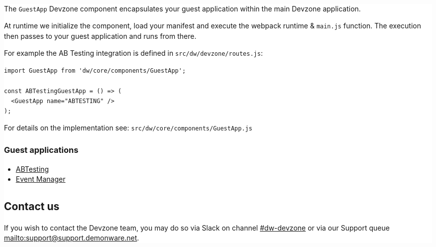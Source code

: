 The `GuestApp` Devzone component encapsulates your guest application within the main Devzone application.

At runtime we initialize the component, load your manifest and execute the webpack runtime & `main.js` function.
The execution then passes to your guest application and runs from there.

For example the AB Testing integration is defined in `src/dw/devzone/routes.js`:

```
import GuestApp from 'dw/core/components/GuestApp';

const ABTestingGuestApp = () => (
  <GuestApp name="ABTESTING" />
);
```

For details on the implementation see: `src/dw/core/components/GuestApp.js`

### Guest applications

- [ABTesting](https://github.ihs.demonware.net/Demonware/devzone-frontend/blob/master/guest-apps/abtesting/README.md)
- [Event Manager](https://github.ihs.demonware.net/Demonware/devzone-frontend/blob/master/guest-apps/event-manager/README.md)

## Contact us
If you wish to contact the Devzone team, you may do so via Slack on channel [#dw-devzone](https://demonware.slack.com/archives/C01PNGF5C00) or via our Support queue <mailto:support@support.demonware.net>.
